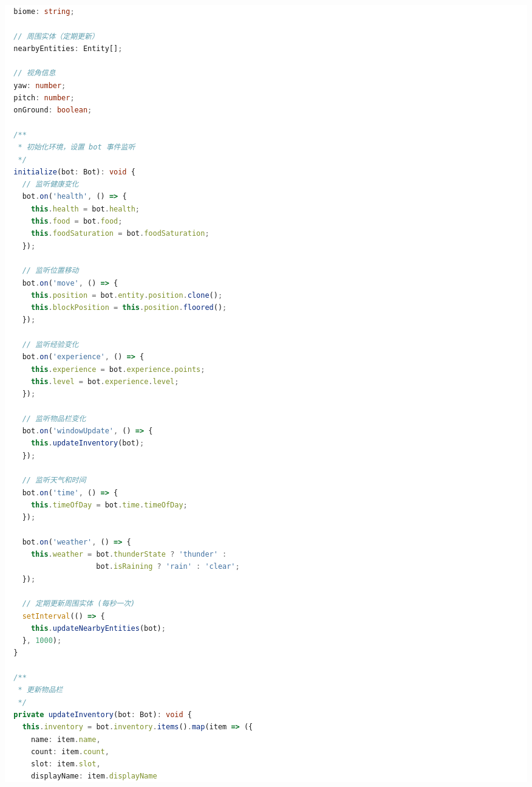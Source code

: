 ```typescript
  biome: string;
  
  // 周围实体（定期更新）
  nearbyEntities: Entity[];
  
  // 视角信息
  yaw: number;
  pitch: number;
  onGround: boolean;
  
  /**
   * 初始化环境，设置 bot 事件监听
   */
  initialize(bot: Bot): void {
    // 监听健康变化
    bot.on('health', () => {
      this.health = bot.health;
      this.food = bot.food;
      this.foodSaturation = bot.foodSaturation;
    });
    
    // 监听位置移动
    bot.on('move', () => {
      this.position = bot.entity.position.clone();
      this.blockPosition = this.position.floored();
    });
    
    // 监听经验变化
    bot.on('experience', () => {
      this.experience = bot.experience.points;
      this.level = bot.experience.level;
    });
    
    // 监听物品栏变化
    bot.on('windowUpdate', () => {
      this.updateInventory(bot);
    });
    
    // 监听天气和时间
    bot.on('time', () => {
      this.timeOfDay = bot.time.timeOfDay;
    });
    
    bot.on('weather', () => {
      this.weather = bot.thunderState ? 'thunder' : 
                     bot.isRaining ? 'rain' : 'clear';
    });
    
    // 定期更新周围实体 (每秒一次)
    setInterval(() => {
      this.updateNearbyEntities(bot);
    }, 1000);
  }
  
  /**
   * 更新物品栏
   */
  private updateInventory(bot: Bot): void {
    this.inventory = bot.inventory.items().map(item => ({
      name: item.name,
      count: item.count,
      slot: item.slot,
      displayName: item.displayName
```